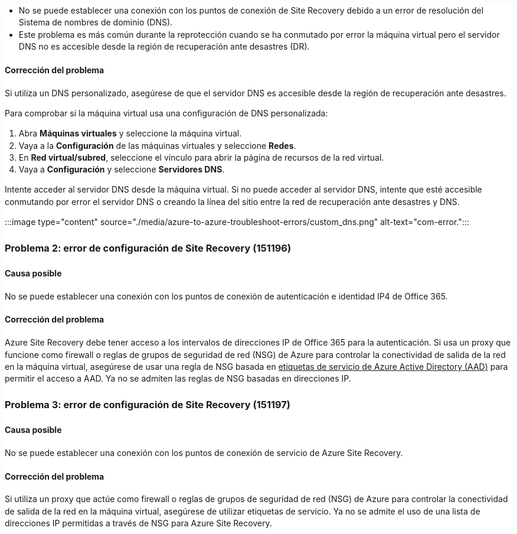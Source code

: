 - No se puede establecer una conexión con los puntos de conexión de Site Recovery debido a un error de resolución del Sistema de nombres de dominio (DNS).
- Este problema es más común durante la reprotección cuando se ha conmutado por error la máquina virtual pero el servidor DNS no es accesible desde la región de recuperación ante desastres (DR).

#### <a name="fix-the-problem"></a>Corrección del problema

Si utiliza un DNS personalizado, asegúrese de que el servidor DNS es accesible desde la región de recuperación ante desastres.

Para comprobar si la máquina virtual usa una configuración de DNS personalizada:

1. Abra **Máquinas virtuales** y seleccione la máquina virtual.
1. Vaya a la **Configuración** de las máquinas virtuales y seleccione **Redes**.
1. En **Red virtual/subred**, seleccione el vínculo para abrir la página de recursos de la red virtual.
1. Vaya a **Configuración** y seleccione **Servidores DNS**.

Intente acceder al servidor DNS desde la máquina virtual. Si no puede acceder al servidor DNS, intente que esté accesible conmutando por error el servidor DNS o creando la línea del sitio entre la red de recuperación ante desastres y DNS.

:::image type="content" source="./media/azure-to-azure-troubleshoot-errors/custom_dns.png" alt-text="com-error.":::

### <a name="issue-2-site-recovery-configuration-failed-151196"></a>Problema 2: error de configuración de Site Recovery (151196)

#### <a name="possible-cause"></a>Causa posible

No se puede establecer una conexión con los puntos de conexión de autenticación e identidad IP4 de Office 365.

#### <a name="fix-the-problem"></a>Corrección del problema

Azure Site Recovery debe tener acceso a los intervalos de direcciones IP de Office 365 para la autenticación.
Si usa un proxy que funcione como firewall o reglas de grupos de seguridad de red (NSG) de Azure para controlar la conectividad de salida de la red en la máquina virtual, asegúrese de usar una regla de NSG basada en [etiquetas de servicio de Azure Active Directory (AAD)](../virtual-network/security-overview.md#service-tags) para permitir el acceso a AAD. Ya no se admiten las reglas de NSG basadas en direcciones IP.

### <a name="issue-3-site-recovery-configuration-failed-151197"></a>Problema 3: error de configuración de Site Recovery (151197)

#### <a name="possible-cause"></a>Causa posible

No se puede establecer una conexión con los puntos de conexión de servicio de Azure Site Recovery.

#### <a name="fix-the-problem"></a>Corrección del problema

Si utiliza un proxy que actúe como firewall o reglas de grupos de seguridad de red (NSG) de Azure para controlar la conectividad de salida de la red en la máquina virtual, asegúrese de utilizar etiquetas de servicio. Ya no se admite el uso de una lista de direcciones IP permitidas a través de NSG para Azure Site Recovery.
